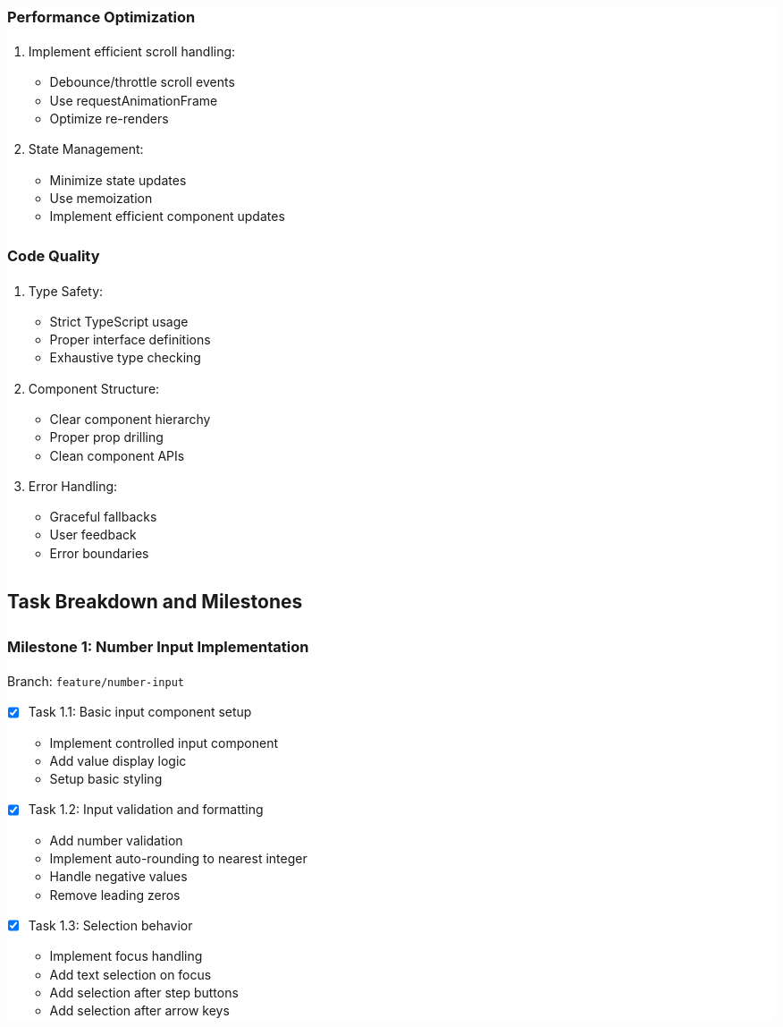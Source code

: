 ### Performance Optimization

1. Implement efficient scroll handling:

   - Debounce/throttle scroll events
   - Use requestAnimationFrame
   - Optimize re-renders

2. State Management:
   - Minimize state updates
   - Use memoization
   - Implement efficient component updates

### Code Quality

1. Type Safety:

   - Strict TypeScript usage
   - Proper interface definitions
   - Exhaustive type checking

2. Component Structure:

   - Clear component hierarchy
   - Proper prop drilling
   - Clean component APIs

3. Error Handling:
   - Graceful fallbacks
   - User feedback
   - Error boundaries

## Task Breakdown and Milestones

### Milestone 1: Number Input Implementation

Branch: `feature/number-input`

-  [x] Task 1.1: Basic input component setup

  - Implement controlled input component
  - Add value display logic
  - Setup basic styling

-  [x] Task 1.2: Input validation and formatting

  - Add number validation
  - Implement auto-rounding to nearest integer
  - Handle negative values
  - Remove leading zeros

-  [x] Task 1.3: Selection behavior

  - Implement focus handling
  - Add text selection on focus
  - Add selection after step buttons
  - Add selection after arrow keys
